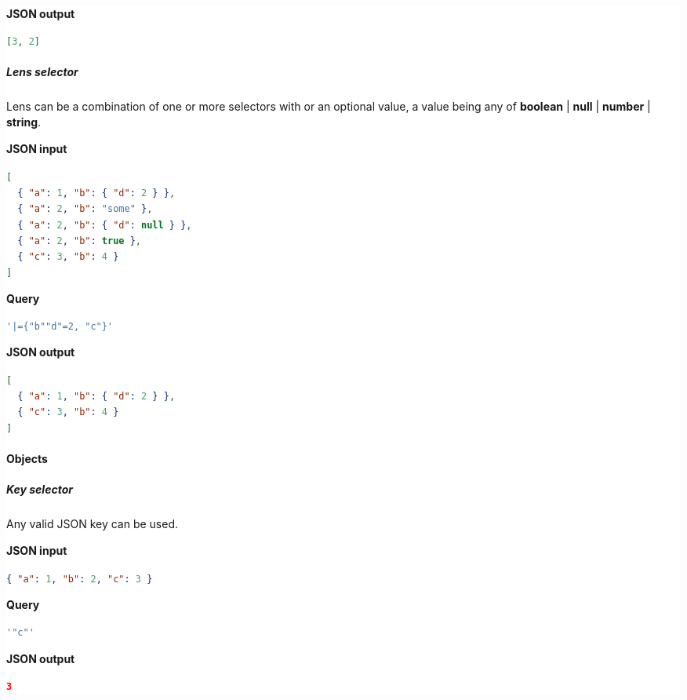 **JSON output**

```json
[3, 2]
```

##### Lens selector

Lens can be a combination of one or more selectors with or an optional value, a value being any of **boolean** | **null** | **number** | **string**.

**JSON input**

```json
[
  { "a": 1, "b": { "d": 2 } },
  { "a": 2, "b": "some" },
  { "a": 2, "b": { "d": null } },
  { "a": 2, "b": true },
  { "c": 3, "b": 4 }
]
```

**Query**

```sh
'|={"b""d"=2, "c"}'
```

**JSON output**

```json
[
  { "a": 1, "b": { "d": 2 } },
  { "c": 3, "b": 4 }
]
```

#### Objects

##### Key selector

Any valid JSON key can be used.

**JSON input**

```json
{ "a": 1, "b": 2, "c": 3 }
```

**Query**

```sh
'"c"'
```

**JSON output**

```json
3
```
